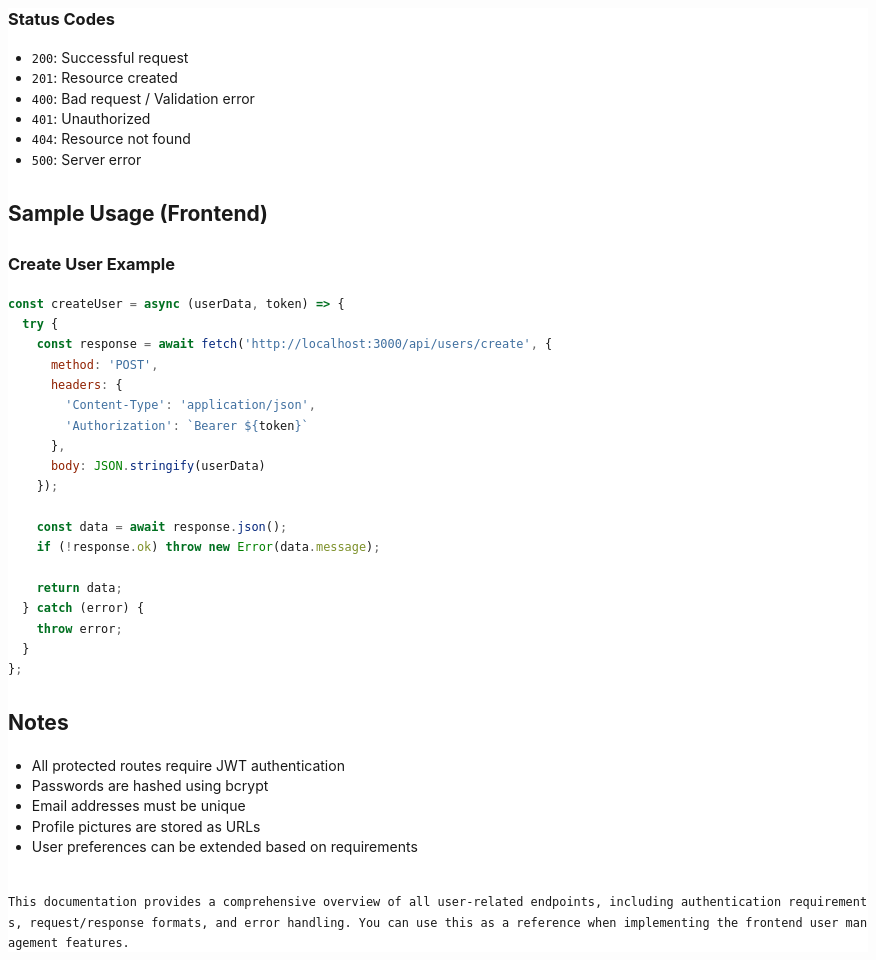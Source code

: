 ### Status Codes
- `200`: Successful request
- `201`: Resource created
- `400`: Bad request / Validation error
- `401`: Unauthorized
- `404`: Resource not found
- `500`: Server error

## Sample Usage (Frontend)

### Create User Example
```javascript
const createUser = async (userData, token) => {
  try {
    const response = await fetch('http://localhost:3000/api/users/create', {
      method: 'POST',
      headers: {
        'Content-Type': 'application/json',
        'Authorization': `Bearer ${token}`
      },
      body: JSON.stringify(userData)
    });
    
    const data = await response.json();
    if (!response.ok) throw new Error(data.message);
    
    return data;
  } catch (error) {
    throw error;
  }
};
```

## Notes
- All protected routes require JWT authentication
- Passwords are hashed using bcrypt
- Email addresses must be unique
- Profile pictures are stored as URLs
- User preferences can be extended based on requirements
```

This documentation provides a comprehensive overview of all user-related endpoints, including authentication requirements, request/response formats, and error handling. You can use this as a reference when implementing the frontend user management features.